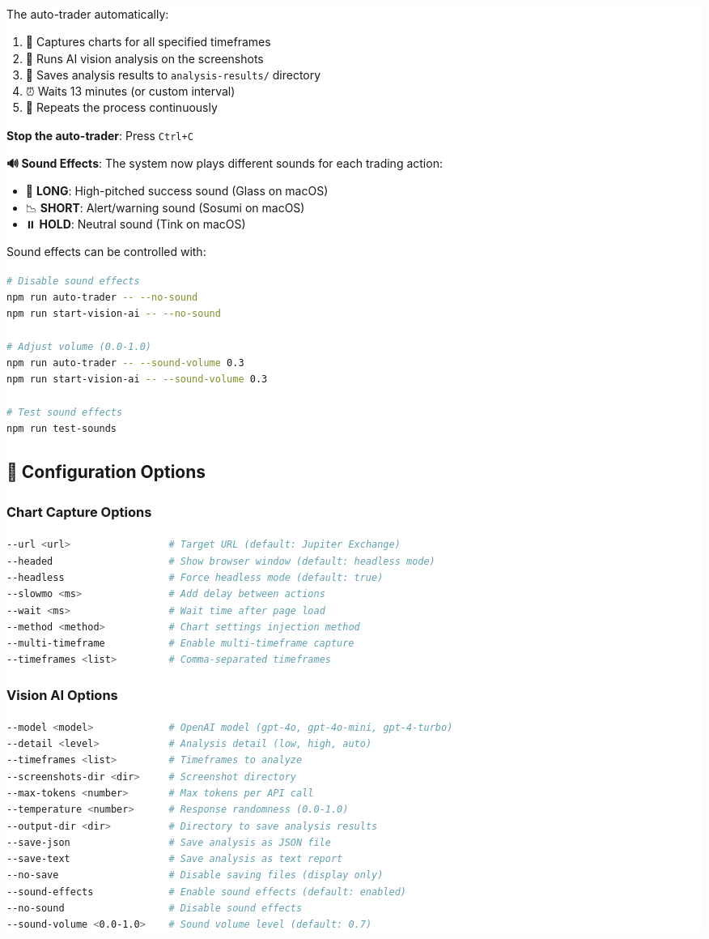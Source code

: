 The auto-trader automatically:

1. 📸 Captures charts for all specified timeframes
2. 🤖 Runs AI vision analysis on the screenshots
3. 💾 Saves analysis results to `analysis-results/` directory
4. ⏰ Waits 13 minutes (or custom interval)
5. 🔄 Repeats the process continuously

**Stop the auto-trader**: Press `Ctrl+C`

**🔊 Sound Effects**: The system now plays different sounds for each trading action:

- 🚀 **LONG**: High-pitched success sound (Glass on macOS)
- 📉 **SHORT**: Alert/warning sound (Sosumi on macOS)
- ⏸️ **HOLD**: Neutral sound (Tink on macOS)

Sound effects can be controlled with:

```bash
# Disable sound effects
npm run auto-trader -- --no-sound
npm run start-vision-ai -- --no-sound

# Adjust volume (0.0-1.0)
npm run auto-trader -- --sound-volume 0.3
npm run start-vision-ai -- --sound-volume 0.3

# Test sound effects
npm run test-sounds
```

## 🔧 Configuration Options

### Chart Capture Options

```bash
--url <url>                 # Target URL (default: Jupiter Exchange)
--headed                    # Show browser window (default: headless mode)
--headless                  # Force headless mode (default: true)
--slowmo <ms>               # Add delay between actions
--wait <ms>                 # Wait time after page load
--method <method>           # Chart settings injection method
--multi-timeframe           # Enable multi-timeframe capture
--timeframes <list>         # Comma-separated timeframes
```

### Vision AI Options

```bash
--model <model>             # OpenAI model (gpt-4o, gpt-4o-mini, gpt-4-turbo)
--detail <level>            # Analysis detail (low, high, auto)
--timeframes <list>         # Timeframes to analyze
--screenshots-dir <dir>     # Screenshot directory
--max-tokens <number>       # Max tokens per API call
--temperature <number>      # Response randomness (0.0-1.0)
--output-dir <dir>          # Directory to save analysis results
--save-json                 # Save analysis as JSON file
--save-text                 # Save analysis as text report
--no-save                   # Disable saving files (display only)
--sound-effects             # Enable sound effects (default: enabled)
--no-sound                  # Disable sound effects
--sound-volume <0.0-1.0>    # Sound volume level (default: 0.7)
```
